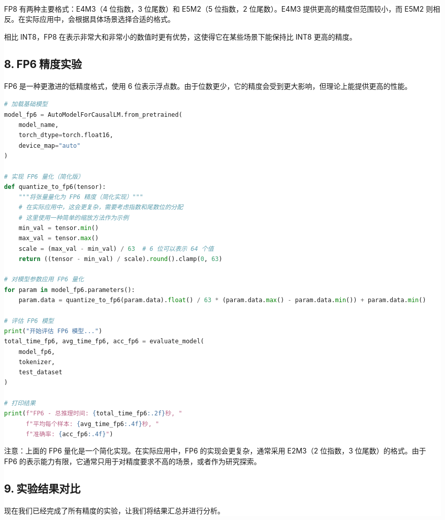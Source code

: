FP8 有两种主要格式：E4M3（4 位指数，3 位尾数）和 E5M2（5 位指数，2 位尾数）。E4M3 提供更高的精度但范围较小，而 E5M2 则相反。在实际应用中，会根据具体场景选择合适的格式。

相比 INT8，FP8 在表示非常大和非常小的数值时更有优势，这使得它在某些场景下能保持比 INT8 更高的精度。

## 8. FP6 精度实验

FP6 是一种更激进的低精度格式，使用 6 位表示浮点数。由于位数更少，它的精度会受到更大影响，但理论上能提供更高的性能。

```python
# 加载基础模型
model_fp6 = AutoModelForCausalLM.from_pretrained(
    model_name,
    torch_dtype=torch.float16,
    device_map="auto"
)

# 实现 FP6 量化（简化版）
def quantize_to_fp6(tensor):
    """将张量量化为 FP6 精度（简化实现）"""
    # 在实际应用中，这会更复杂，需要考虑指数和尾数位的分配
    # 这里使用一种简单的缩放方法作为示例
    min_val = tensor.min()
    max_val = tensor.max()
    scale = (max_val - min_val) / 63  # 6 位可以表示 64 个值
    return ((tensor - min_val) / scale).round().clamp(0, 63)

# 对模型参数应用 FP6 量化
for param in model_fp6.parameters():
    param.data = quantize_to_fp6(param.data).float() / 63 * (param.data.max() - param.data.min()) + param.data.min()

# 评估 FP6 模型
print("开始评估 FP6 模型...")
total_time_fp6, avg_time_fp6, acc_fp6 = evaluate_model(
    model_fp6, 
    tokenizer, 
    test_dataset
)

# 打印结果
print(f"FP6 - 总推理时间: {total_time_fp6:.2f}秒, "
      f"平均每个样本: {avg_time_fp6:.4f}秒, "
      f"准确率: {acc_fp6:.4f}")
```

注意：上面的 FP6 量化是一个简化实现。在实际应用中，FP6 的实现会更复杂，通常采用 E2M3（2 位指数，3 位尾数）的格式。由于 FP6 的表示能力有限，它通常只用于对精度要求不高的场景，或者作为研究探索。

## 9. 实验结果对比

现在我们已经完成了所有精度的实验，让我们将结果汇总并进行分析。
